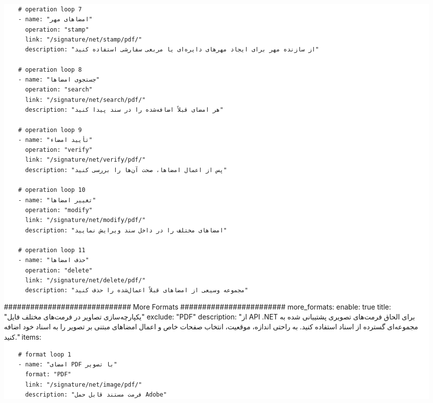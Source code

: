         # operation loop 7
        - name: "امضاهای مهر"
          operation: "stamp"
          link: "/signature/net/stamp/pdf/"
          description: "از سازنده مهر برای ایجاد مهرهای دایره‌ای یا مربعی سفارشی استفاده کنید"
          
        # operation loop 8
        - name: "جستجوی امضاها"
          operation: "search"
          link: "/signature/net/search/pdf/"
          description: "هر امضای قبلاً اضافه‌شده را در سند پیدا کنید"
          
        # operation loop 9
        - name: "تأیید امضاء"
          operation: "verify"
          link: "/signature/net/verify/pdf/"
          description: "پس از اعمال امضاها، صحت آن‌ها را بررسی کنید"
          
        # operation loop 10
        - name: "تغییر امضاها"
          operation: "modify"
          link: "/signature/net/modify/pdf/"
          description: "امضاهای مختلف را در داخل سند ویرایش نمایید"
          
        # operation loop 11
        - name: "حذف امضاها"
          operation: "delete"
          link: "/signature/net/delete/pdf/"
          description: "مجموعه وسیعی از امضاهای قبلاً اعمال‌شده را حذف کنید"
          
############################# More Formats ########################
more_formats:
    enable: true
    title: "یکپارچه‌سازی تصاویر در فرمت‌های مختلف فایل"
    exclude: "PDF"
    description: "از API .NET برای الحاق فرمت‌های تصویری پشتیبانی شده به مجموعه‌ای گسترده از اسناد استفاده کنید. به راحتی اندازه، موقعیت، انتخاب صفحات خاص و اعمال امضاهای مبتنی بر تصویر را به اسناد خود اضافه کنید."
    items: 
          
        # format loop 1
        - name: "امضای PDF با تصویر"
          format: "PDF"
          link: "/signature/net/image/pdf/"
          description: "فرمت مستند قابل حمل Adobe"
          